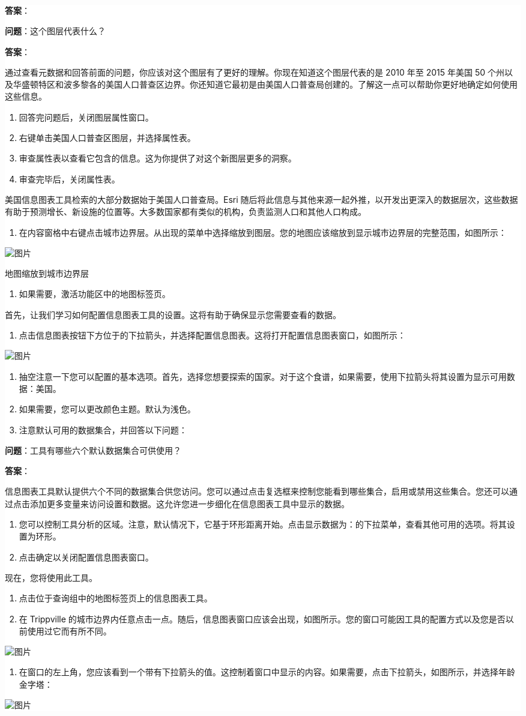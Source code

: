 **答案**：

**问题**：这个图层代表什么？

**答案**：

通过查看元数据和回答前面的问题，你应该对这个图层有了更好的理解。你现在知道这个图层代表的是 2010 年至 2015 年美国 50 个州以及华盛顿特区和波多黎各的美国人口普查区边界。你还知道它最初是由美国人口普查局创建的。了解这一点可以帮助你更好地确定如何使用这些信息。

1.  回答完问题后，关闭图层属性窗口。

1.  右键单击美国人口普查区图层，并选择属性表。

1.  审查属性表以查看它包含的信息。这为你提供了对这个新图层更多的洞察。

1.  审查完毕后，关闭属性表。

美国信息图表工具检索的大部分数据始于美国人口普查局。Esri 随后将此信息与其他来源一起外推，以开发出更深入的数据层次，这些数据有助于预测增长、新设施的位置等。大多数国家都有类似的机构，负责监测人口和其他人口构成。

1.  在内容窗格中右键点击城市边界层。从出现的菜单中选择缩放到图层。您的地图应该缩放到显示城市边界层的完整范围，如图所示：

![图片](img/99fb08f3-2d41-4211-a247-f3cb2a134c0d.png)

地图缩放到城市边界层

1.  如果需要，激活功能区中的地图标签页。

首先，让我们学习如何配置信息图表工具的设置。这将有助于确保显示您需要查看的数据。

1.  点击信息图表按钮下方位于的下拉箭头，并选择配置信息图表。这将打开配置信息图表窗口，如图所示：

![图片](img/469f9631-0f60-446f-8226-88834ca09028.png)

1.  抽空注意一下您可以配置的基本选项。首先，选择您想要探索的国家。对于这个食谱，如果需要，使用下拉箭头将其设置为显示可用数据：美国。

1.  如果需要，您可以更改颜色主题。默认为浅色。

1.  注意默认可用的数据集合，并回答以下问题：

**问题**：工具有哪些六个默认数据集合可供使用？

**答案**：

信息图表工具默认提供六个不同的数据集合供您访问。您可以通过点击复选框来控制您能看到哪些集合，启用或禁用这些集合。您还可以通过点击添加更多变量来访问设置和数据。这允许您进一步细化在信息图表工具中显示的数据。

1.  您可以控制工具分析的区域。注意，默认情况下，它基于环形距离开始。点击显示数据为：的下拉菜单，查看其他可用的选项。将其设置为环形。

1.  点击确定以关闭配置信息图表窗口。

现在，您将使用此工具。

1.  点击位于查询组中的地图标签页上的信息图表工具。

1.  在 Trippville 的城市边界内任意点击一点。随后，信息图表窗口应该会出现，如图所示。您的窗口可能因工具的配置方式以及您是否以前使用过它而有所不同。

![图片](img/9bbfd978-c29f-47bd-8912-99cd5a12acca.png)

1.  在窗口的左上角，您应该看到一个带有下拉箭头的值。这控制着窗口中显示的内容。如果需要，点击下拉箭头，如图所示，并选择年龄金字塔：

![图片](img/014b7a35-d4cc-4edd-b87b-94bc688c83be.png)
